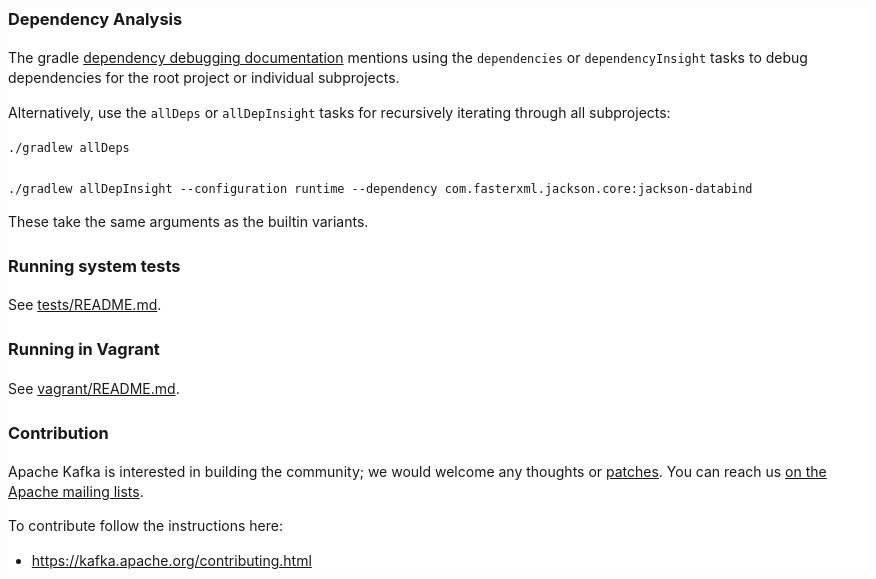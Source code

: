 
### Dependency Analysis ###

The gradle [dependency debugging documentation](https://docs.gradle.org/current/userguide/viewing_debugging_dependencies.html) mentions using the `dependencies` or `dependencyInsight` tasks to debug dependencies for the root project or individual subprojects.

Alternatively, use the `allDeps` or `allDepInsight` tasks for recursively iterating through all subprojects:

    ./gradlew allDeps

    ./gradlew allDepInsight --configuration runtime --dependency com.fasterxml.jackson.core:jackson-databind

These take the same arguments as the builtin variants.

### Running system tests ###

See [tests/README.md](tests/README.md).

### Running in Vagrant ###

See [vagrant/README.md](vagrant/README.md).

### Contribution ###

Apache Kafka is interested in building the community; we would welcome any thoughts or [patches](https://issues.apache.org/jira/browse/KAFKA). You can reach us [on the Apache mailing lists](http://kafka.apache.org/contact.html).

To contribute follow the instructions here:
 * https://kafka.apache.org/contributing.html
